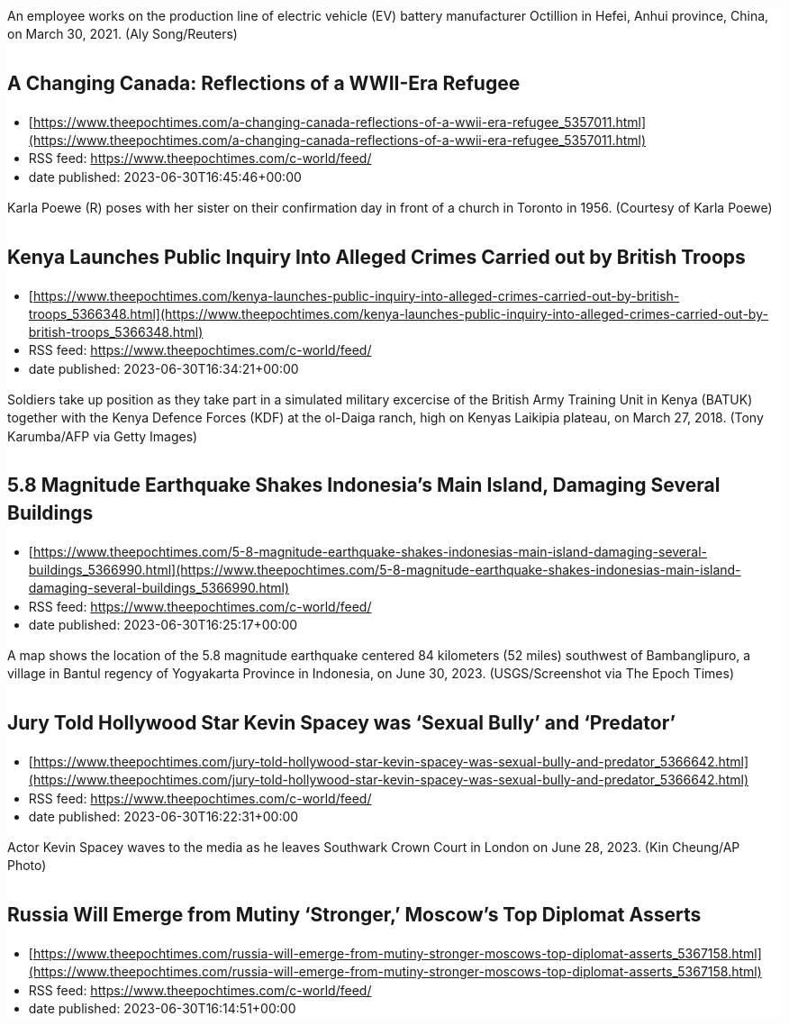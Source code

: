 An employee works on the production line of electric vehicle (EV) battery manufacturer Octillion in Hefei, Anhui province, China, on March 30, 2021. (Aly Song/Reuters)

## A Changing Canada: Reflections of a WWII-Era Refugee
 - [https://www.theepochtimes.com/a-changing-canada-reflections-of-a-wwii-era-refugee_5357011.html](https://www.theepochtimes.com/a-changing-canada-reflections-of-a-wwii-era-refugee_5357011.html)
 - RSS feed: https://www.theepochtimes.com/c-world/feed/
 - date published: 2023-06-30T16:45:46+00:00

Karla Poewe (R) poses with her sister on their confirmation day in front of a church in Toronto in 1956. (Courtesy of Karla Poewe)

## Kenya Launches Public Inquiry Into Alleged Crimes Carried out by British Troops
 - [https://www.theepochtimes.com/kenya-launches-public-inquiry-into-alleged-crimes-carried-out-by-british-troops_5366348.html](https://www.theepochtimes.com/kenya-launches-public-inquiry-into-alleged-crimes-carried-out-by-british-troops_5366348.html)
 - RSS feed: https://www.theepochtimes.com/c-world/feed/
 - date published: 2023-06-30T16:34:21+00:00

Soldiers take up position as they take part in a simulated military excercise of the British Army Training Unit in Kenya (BATUK) together with the Kenya Defence Forces (KDF) at the ol-Daiga ranch, high on Kenyas Laikipia plateau, on March 27, 2018. (Tony Karumba/AFP via Getty Images)

## 5.8 Magnitude Earthquake Shakes Indonesia’s Main Island, Damaging Several Buildings
 - [https://www.theepochtimes.com/5-8-magnitude-earthquake-shakes-indonesias-main-island-damaging-several-buildings_5366990.html](https://www.theepochtimes.com/5-8-magnitude-earthquake-shakes-indonesias-main-island-damaging-several-buildings_5366990.html)
 - RSS feed: https://www.theepochtimes.com/c-world/feed/
 - date published: 2023-06-30T16:25:17+00:00

A map shows the location of the 5.8 magnitude earthquake centered 84 kilometers (52 miles) southwest of Bambanglipuro, a village in Bantul regency of Yogyakarta Province in Indonesia, on June 30, 2023. (USGS/Screenshot via The Epoch Times)

## Jury Told Hollywood Star Kevin Spacey was ‘Sexual Bully’ and ‘Predator’
 - [https://www.theepochtimes.com/jury-told-hollywood-star-kevin-spacey-was-sexual-bully-and-predator_5366642.html](https://www.theepochtimes.com/jury-told-hollywood-star-kevin-spacey-was-sexual-bully-and-predator_5366642.html)
 - RSS feed: https://www.theepochtimes.com/c-world/feed/
 - date published: 2023-06-30T16:22:31+00:00

Actor Kevin Spacey waves to the media as he leaves Southwark Crown Court in London on June 28, 2023. (Kin Cheung/AP Photo)

## Russia Will Emerge from Mutiny ‘Stronger,’ Moscow’s Top Diplomat Asserts
 - [https://www.theepochtimes.com/russia-will-emerge-from-mutiny-stronger-moscows-top-diplomat-asserts_5367158.html](https://www.theepochtimes.com/russia-will-emerge-from-mutiny-stronger-moscows-top-diplomat-asserts_5367158.html)
 - RSS feed: https://www.theepochtimes.com/c-world/feed/
 - date published: 2023-06-30T16:14:51+00:00
